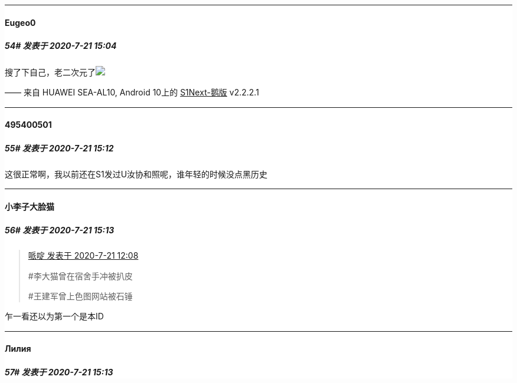 





*****

####  Eugeo0  
##### 54#       发表于 2020-7-21 15:04




搜了下自己，老二次元了<img src="https://static.saraba1st.com/image/smiley/face2017/067.png" referrerpolicy="no-referrer">

—— 来自 HUAWEI SEA-AL10, Android 10上的 [S1Next-鹅版](https://github.com/ykrank/S1-Next/releases) v2.2.2.1







*****

####  495400501  
##### 55#       发表于 2020-7-21 15:12




这很正常啊，我以前还在S1发过U汝协和照呢，谁年轻的时候没点黑历史







*****

####  小李子大脸猫  
##### 56#       发表于 2020-7-21 15:13



<blockquote><a href="httphttps://bbs.saraba1st.com/2b/forum.php?mod=redirect&amp;goto=findpost&amp;pid=48172966&amp;ptid=1950087" target="_blank">哌啶 发表于 2020-7-21 12:08</a>

#李大猫曾在宿舍手冲被扒皮

#王建军曾上色图网站被石锤</blockquote>
乍一看还以为第一个是本ID







*****

####  Лилия  
##### 57#       发表于 2020-7-21 15:13

